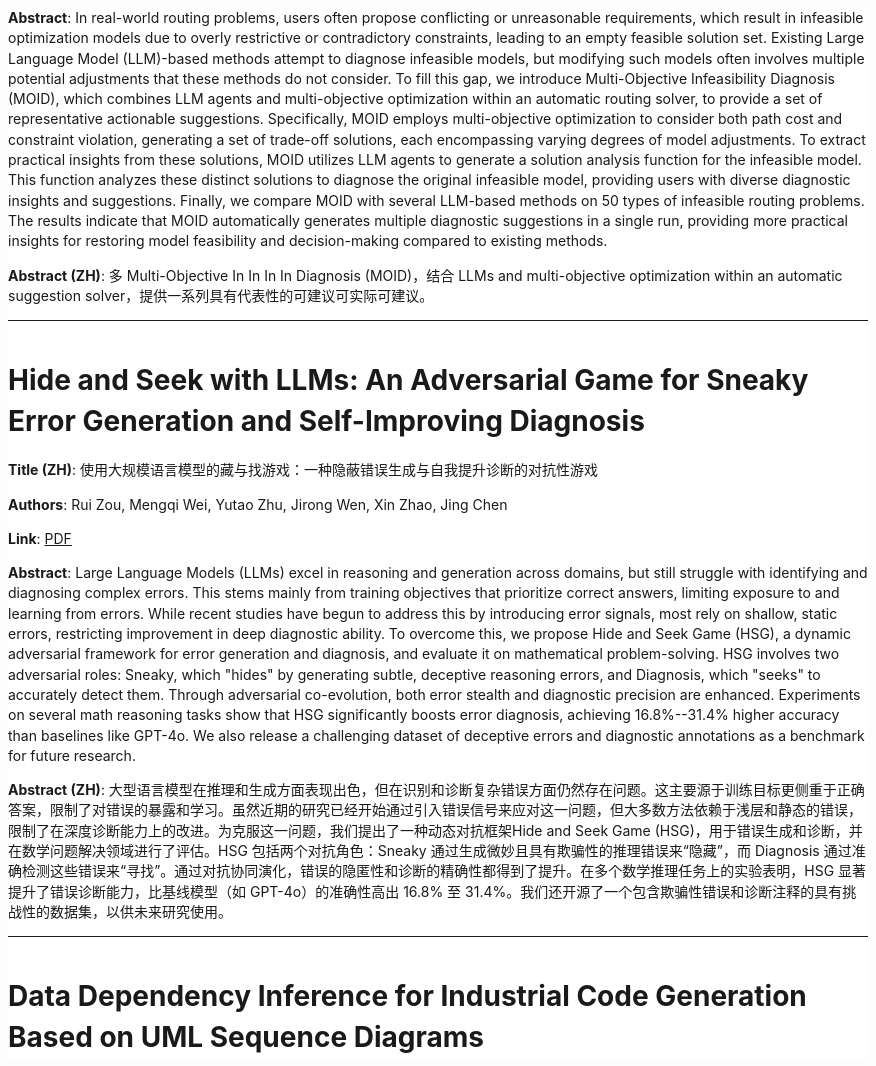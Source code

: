 **Abstract**: In real-world routing problems, users often propose conflicting or unreasonable requirements, which result in infeasible optimization models due to overly restrictive or contradictory constraints, leading to an empty feasible solution set. Existing Large Language Model (LLM)-based methods attempt to diagnose infeasible models, but modifying such models often involves multiple potential adjustments that these methods do not consider. To fill this gap, we introduce Multi-Objective Infeasibility Diagnosis (MOID), which combines LLM agents and multi-objective optimization within an automatic routing solver, to provide a set of representative actionable suggestions. Specifically, MOID employs multi-objective optimization to consider both path cost and constraint violation, generating a set of trade-off solutions, each encompassing varying degrees of model adjustments. To extract practical insights from these solutions, MOID utilizes LLM agents to generate a solution analysis function for the infeasible model. This function analyzes these distinct solutions to diagnose the original infeasible model, providing users with diverse diagnostic insights and suggestions. Finally, we compare MOID with several LLM-based methods on 50 types of infeasible routing problems. The results indicate that MOID automatically generates multiple diagnostic suggestions in a single run, providing more practical insights for restoring model feasibility and decision-making compared to existing methods. 

**Abstract (ZH)**: 多 Multi-Objective In In In In Diagnosis (MOID)，结合 LLMs and multi-objective optimization within an automatic suggestion solver，提供一系列具有代表性的可建议可实际可建议。 

---
# Hide and Seek with LLMs: An Adversarial Game for Sneaky Error Generation and Self-Improving Diagnosis 

**Title (ZH)**: 使用大规模语言模型的藏与找游戏：一种隐蔽错误生成与自我提升诊断的对抗性游戏 

**Authors**: Rui Zou, Mengqi Wei, Yutao Zhu, Jirong Wen, Xin Zhao, Jing Chen  

**Link**: [PDF](https://arxiv.org/pdf/2508.03396)  

**Abstract**: Large Language Models (LLMs) excel in reasoning and generation across domains, but still struggle with identifying and diagnosing complex errors. This stems mainly from training objectives that prioritize correct answers, limiting exposure to and learning from errors. While recent studies have begun to address this by introducing error signals, most rely on shallow, static errors, restricting improvement in deep diagnostic ability. To overcome this, we propose Hide and Seek Game (HSG), a dynamic adversarial framework for error generation and diagnosis, and evaluate it on mathematical problem-solving. HSG involves two adversarial roles: Sneaky, which "hides" by generating subtle, deceptive reasoning errors, and Diagnosis, which "seeks" to accurately detect them. Through adversarial co-evolution, both error stealth and diagnostic precision are enhanced. Experiments on several math reasoning tasks show that HSG significantly boosts error diagnosis, achieving 16.8\%--31.4\% higher accuracy than baselines like GPT-4o. We also release a challenging dataset of deceptive errors and diagnostic annotations as a benchmark for future research. 

**Abstract (ZH)**: 大型语言模型在推理和生成方面表现出色，但在识别和诊断复杂错误方面仍然存在问题。这主要源于训练目标更侧重于正确答案，限制了对错误的暴露和学习。虽然近期的研究已经开始通过引入错误信号来应对这一问题，但大多数方法依赖于浅层和静态的错误，限制了在深度诊断能力上的改进。为克服这一问题，我们提出了一种动态对抗框架Hide and Seek Game (HSG)，用于错误生成和诊断，并在数学问题解决领域进行了评估。HSG 包括两个对抗角色：Sneaky 通过生成微妙且具有欺骗性的推理错误来“隐藏”，而 Diagnosis 通过准确检测这些错误来“寻找”。通过对抗协同演化，错误的隐匿性和诊断的精确性都得到了提升。在多个数学推理任务上的实验表明，HSG 显著提升了错误诊断能力，比基线模型（如 GPT-4o）的准确性高出 16.8% 至 31.4%。我们还开源了一个包含欺骗性错误和诊断注释的具有挑战性的数据集，以供未来研究使用。 

---
# Data Dependency Inference for Industrial Code Generation Based on UML Sequence Diagrams 
